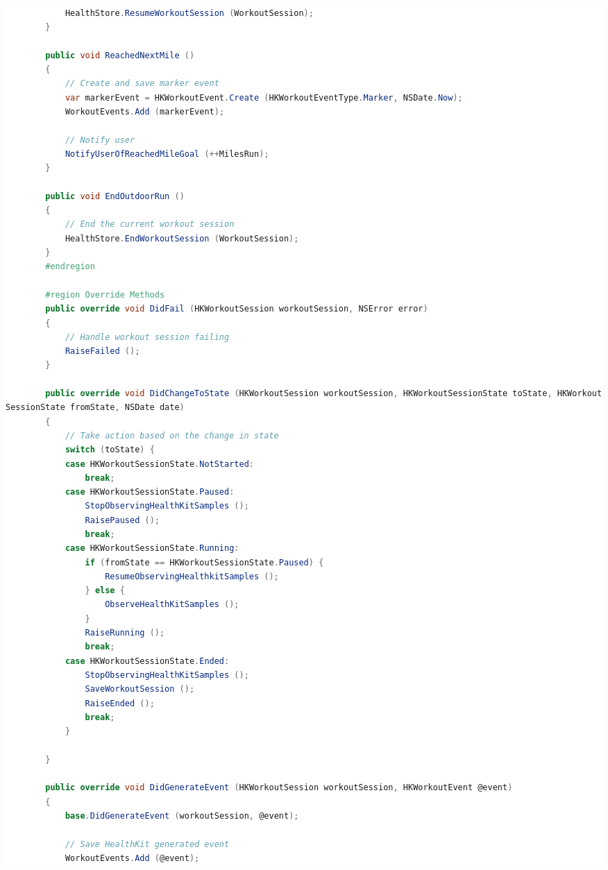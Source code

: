 ```csharp
            HealthStore.ResumeWorkoutSession (WorkoutSession);
        }

        public void ReachedNextMile ()
        {
            // Create and save marker event
            var markerEvent = HKWorkoutEvent.Create (HKWorkoutEventType.Marker, NSDate.Now);
            WorkoutEvents.Add (markerEvent);

            // Notify user
            NotifyUserOfReachedMileGoal (++MilesRun);
        }

        public void EndOutdoorRun ()
        {
            // End the current workout session
            HealthStore.EndWorkoutSession (WorkoutSession);
        }
        #endregion

        #region Override Methods
        public override void DidFail (HKWorkoutSession workoutSession, NSError error)
        {
            // Handle workout session failing
            RaiseFailed ();
        }

        public override void DidChangeToState (HKWorkoutSession workoutSession, HKWorkoutSessionState toState, HKWorkoutSessionState fromState, NSDate date)
        {
            // Take action based on the change in state
            switch (toState) {
            case HKWorkoutSessionState.NotStarted:
                break;
            case HKWorkoutSessionState.Paused:
                StopObservingHealthKitSamples ();
                RaisePaused ();
                break;
            case HKWorkoutSessionState.Running:
                if (fromState == HKWorkoutSessionState.Paused) {
                    ResumeObservingHealthkitSamples ();
                } else {
                    ObserveHealthKitSamples ();
                }
                RaiseRunning ();
                break;
            case HKWorkoutSessionState.Ended:
                StopObservingHealthKitSamples ();
                SaveWorkoutSession ();
                RaiseEnded ();
                break;
            }

        }

        public override void DidGenerateEvent (HKWorkoutSession workoutSession, HKWorkoutEvent @event)
        {
            base.DidGenerateEvent (workoutSession, @event);

            // Save HealthKit generated event
            WorkoutEvents.Add (@event);

```